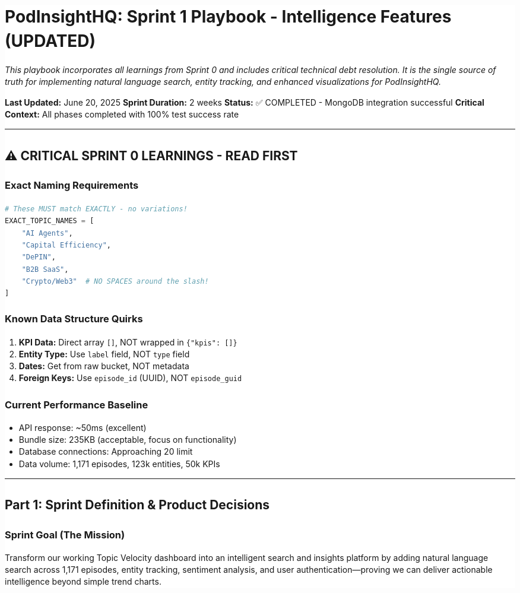 # PodInsightHQ: Sprint 1 Playbook - Intelligence Features (UPDATED)

*This playbook incorporates all learnings from Sprint 0 and includes critical technical debt resolution. It is the single source of truth for implementing natural language search, entity tracking, and enhanced visualizations for PodInsightHQ.*

**Last Updated:** June 20, 2025
**Sprint Duration:** 2 weeks
**Status:** ✅ COMPLETED - MongoDB integration successful
**Critical Context:** All phases completed with 100% test success rate

---

## ⚠️ CRITICAL SPRINT 0 LEARNINGS - READ FIRST

### Exact Naming Requirements
```python
# These MUST match EXACTLY - no variations!
EXACT_TOPIC_NAMES = [
    "AI Agents",
    "Capital Efficiency",
    "DePIN",
    "B2B SaaS",
    "Crypto/Web3"  # NO SPACES around the slash!
]
```

### Known Data Structure Quirks
1. **KPI Data:** Direct array `[]`, NOT wrapped in `{"kpis": []}`
2. **Entity Type:** Use `label` field, NOT `type` field
3. **Dates:** Get from raw bucket, NOT metadata
4. **Foreign Keys:** Use `episode_id` (UUID), NOT `episode_guid`

### Current Performance Baseline
- API response: ~50ms (excellent)
- Bundle size: 235KB (acceptable, focus on functionality)
- Database connections: Approaching 20 limit
- Data volume: 1,171 episodes, 123k entities, 50k KPIs

---

## Part 1: Sprint Definition & Product Decisions

### Sprint Goal (The Mission)
Transform our working Topic Velocity dashboard into an intelligent search and insights platform by adding natural language search across 1,171 episodes, entity tracking, sentiment analysis, and user authentication—proving we can deliver actionable intelligence beyond simple trend charts.
